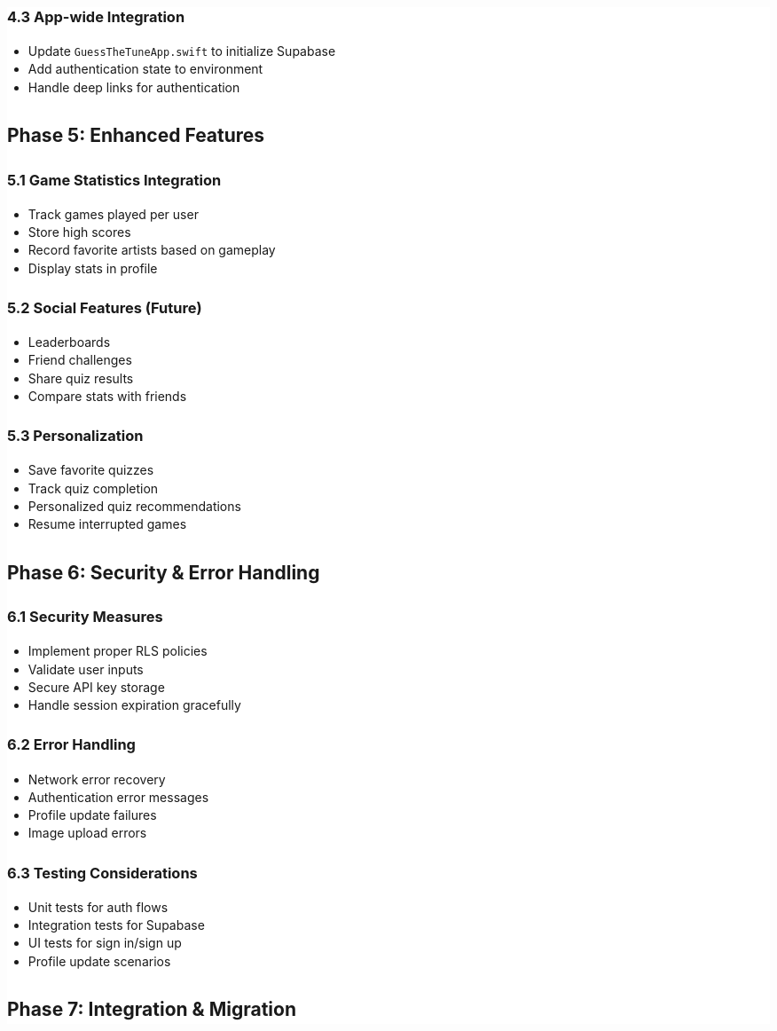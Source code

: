 ### 4.3 App-wide Integration
- Update `GuessTheTuneApp.swift` to initialize Supabase
- Add authentication state to environment
- Handle deep links for authentication

## Phase 5: Enhanced Features

### 5.1 Game Statistics Integration
- Track games played per user
- Store high scores
- Record favorite artists based on gameplay
- Display stats in profile

### 5.2 Social Features (Future)
- Leaderboards
- Friend challenges
- Share quiz results
- Compare stats with friends

### 5.3 Personalization
- Save favorite quizzes
- Track quiz completion
- Personalized quiz recommendations
- Resume interrupted games

## Phase 6: Security & Error Handling

### 6.1 Security Measures
- Implement proper RLS policies
- Validate user inputs
- Secure API key storage
- Handle session expiration gracefully

### 6.2 Error Handling
- Network error recovery
- Authentication error messages
- Profile update failures
- Image upload errors

### 6.3 Testing Considerations
- Unit tests for auth flows
- Integration tests for Supabase
- UI tests for sign in/sign up
- Profile update scenarios

## Phase 7: Integration & Migration
